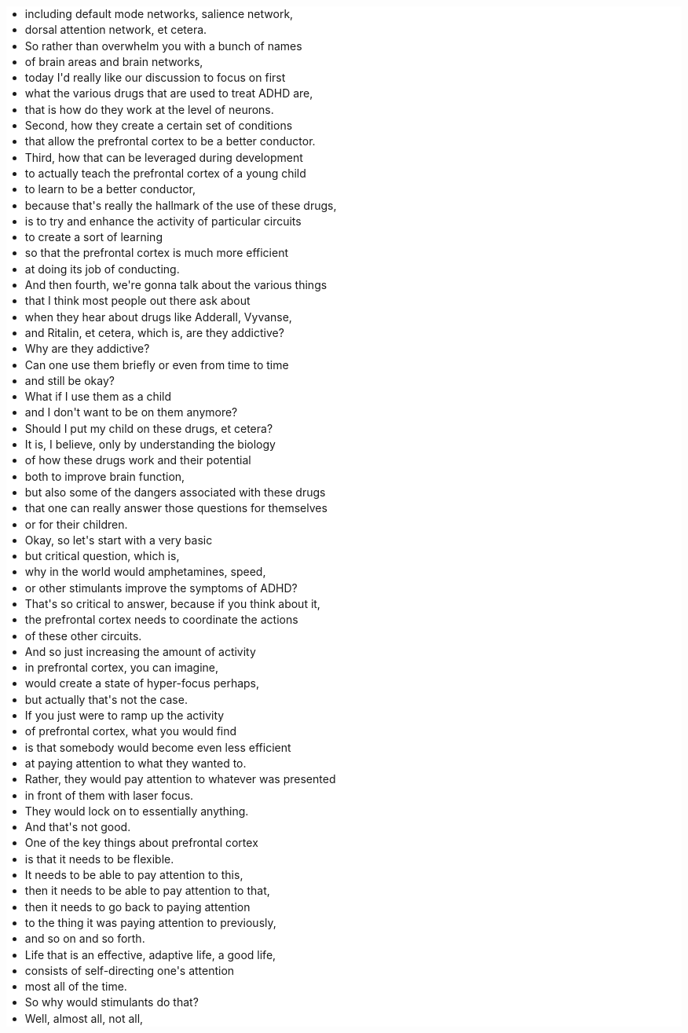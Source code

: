 *  including default mode networks, salience network,
*  dorsal attention network, et cetera.
*  So rather than overwhelm you with a bunch of names
*  of brain areas and brain networks,
*  today I'd really like our discussion to focus on first
*  what the various drugs that are used to treat ADHD are,
*  that is how do they work at the level of neurons.
*  Second, how they create a certain set of conditions
*  that allow the prefrontal cortex to be a better conductor.
*  Third, how that can be leveraged during development
*  to actually teach the prefrontal cortex of a young child
*  to learn to be a better conductor,
*  because that's really the hallmark of the use of these drugs,
*  is to try and enhance the activity of particular circuits
*  to create a sort of learning
*  so that the prefrontal cortex is much more efficient
*  at doing its job of conducting.
*  And then fourth, we're gonna talk about the various things
*  that I think most people out there ask about
*  when they hear about drugs like Adderall, Vyvanse,
*  and Ritalin, et cetera, which is, are they addictive?
*  Why are they addictive?
*  Can one use them briefly or even from time to time
*  and still be okay?
*  What if I use them as a child
*  and I don't want to be on them anymore?
*  Should I put my child on these drugs, et cetera?
*  It is, I believe, only by understanding the biology
*  of how these drugs work and their potential
*  both to improve brain function,
*  but also some of the dangers associated with these drugs
*  that one can really answer those questions for themselves
*  or for their children.
*  Okay, so let's start with a very basic
*  but critical question, which is,
*  why in the world would amphetamines, speed,
*  or other stimulants improve the symptoms of ADHD?
*  That's so critical to answer, because if you think about it,
*  the prefrontal cortex needs to coordinate the actions
*  of these other circuits.
*  And so just increasing the amount of activity
*  in prefrontal cortex, you can imagine,
*  would create a state of hyper-focus perhaps,
*  but actually that's not the case.
*  If you just were to ramp up the activity
*  of prefrontal cortex, what you would find
*  is that somebody would become even less efficient
*  at paying attention to what they wanted to.
*  Rather, they would pay attention to whatever was presented
*  in front of them with laser focus.
*  They would lock on to essentially anything.
*  And that's not good.
*  One of the key things about prefrontal cortex
*  is that it needs to be flexible.
*  It needs to be able to pay attention to this,
*  then it needs to be able to pay attention to that,
*  then it needs to go back to paying attention
*  to the thing it was paying attention to previously,
*  and so on and so forth.
*  Life that is an effective, adaptive life, a good life,
*  consists of self-directing one's attention
*  most all of the time.
*  So why would stimulants do that?
*  Well, almost all, not all,